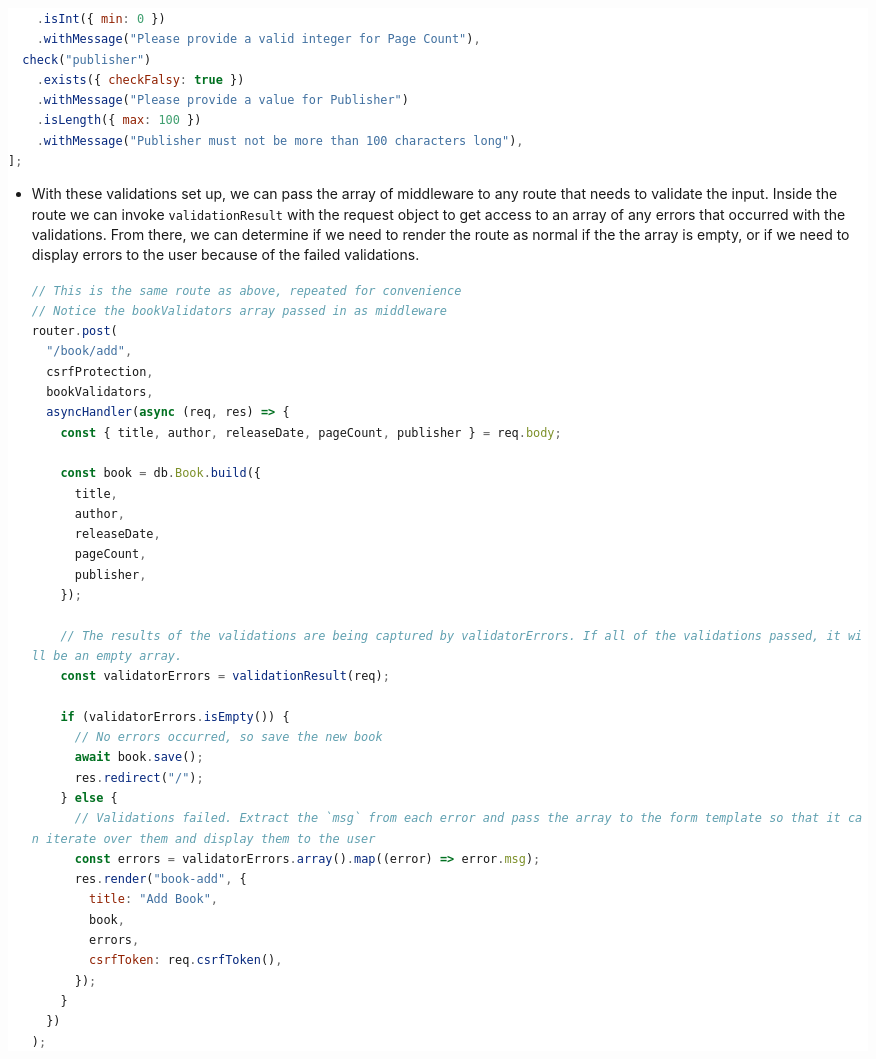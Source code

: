   ```js
      .isInt({ min: 0 })
      .withMessage("Please provide a valid integer for Page Count"),
    check("publisher")
      .exists({ checkFalsy: true })
      .withMessage("Please provide a value for Publisher")
      .isLength({ max: 100 })
      .withMessage("Publisher must not be more than 100 characters long"),
  ];
  ```
- With these validations set up, we can pass the array of middleware to any route that needs to validate the input. Inside the route we can invoke `validationResult` with the request object to get access to an array of any errors that occurred with the validations. From there, we can determine if we need to render the route as normal if the the array is empty, or if we need to display errors to the user because of the failed validations.

  ```js
  // This is the same route as above, repeated for convenience
  // Notice the bookValidators array passed in as middleware
  router.post(
    "/book/add",
    csrfProtection,
    bookValidators,
    asyncHandler(async (req, res) => {
      const { title, author, releaseDate, pageCount, publisher } = req.body;

      const book = db.Book.build({
        title,
        author,
        releaseDate,
        pageCount,
        publisher,
      });

      // The results of the validations are being captured by validatorErrors. If all of the validations passed, it will be an empty array.
      const validatorErrors = validationResult(req);

      if (validatorErrors.isEmpty()) {
        // No errors occurred, so save the new book
        await book.save();
        res.redirect("/");
      } else {
        // Validations failed. Extract the `msg` from each error and pass the array to the form template so that it can iterate over them and display them to the user
        const errors = validatorErrors.array().map((error) => error.msg);
        res.render("book-add", {
          title: "Add Book",
          book,
          errors,
          csrfToken: req.csrfToken(),
        });
      }
    })
  );
  ```

